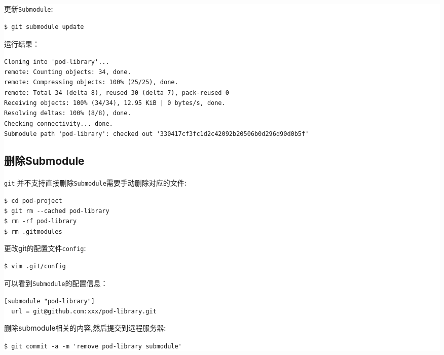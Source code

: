 更新`Submodule`:

```shell
$ git submodule update
```

运行结果：

```
Cloning into 'pod-library'...
remote: Counting objects: 34, done.
remote: Compressing objects: 100% (25/25), done.
remote: Total 34 (delta 8), reused 30 (delta 7), pack-reused 0
Receiving objects: 100% (34/34), 12.95 KiB | 0 bytes/s, done.
Resolving deltas: 100% (8/8), done.
Checking connectivity... done.
Submodule path 'pod-library': checked out '330417cf3fc1d2c42092b20506b0d296d90d0b5f'
```

## 删除Submodule

`git` 并不支持直接删除`Submodule`需要手动删除对应的文件:

```shell
$ cd pod-project
$ git rm --cached pod-library
$ rm -rf pod-library
$ rm .gitmodules
```

更改git的配置文件`config`:

```shell
$ vim .git/config
```

可以看到`Submodule`的配置信息：

```
[submodule "pod-library"]
  url = git@github.com:xxx/pod-library.git
```

删除submodule相关的内容,然后提交到远程服务器:

```shell
$ git commit -a -m 'remove pod-library submodule'
```

